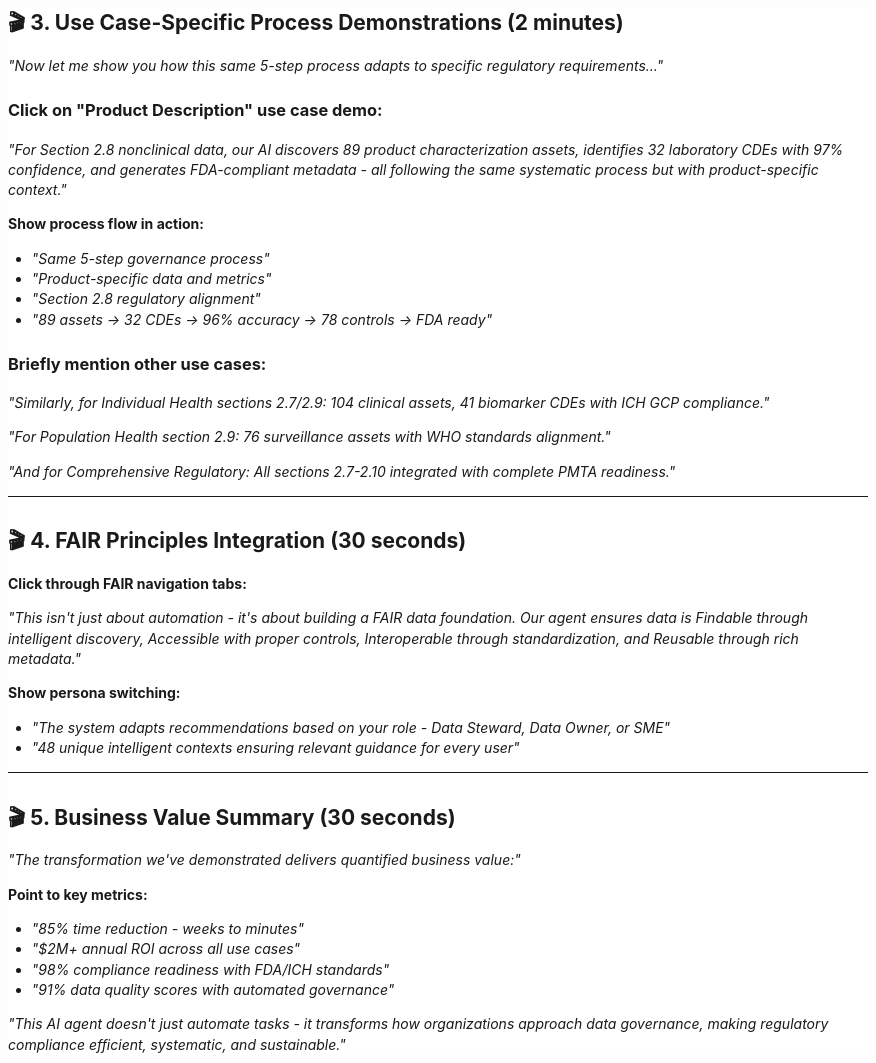 ## 🎬 **3. Use Case-Specific Process Demonstrations (2 minutes)**

*"Now let me show you how this same 5-step process adapts to specific regulatory requirements..."*

### **Click on "Product Description" use case demo:**

*"For Section 2.8 nonclinical data, our AI discovers 89 product characterization assets, identifies 32 laboratory CDEs with 97% confidence, and generates FDA-compliant metadata - all following the same systematic process but with product-specific context."*

**Show process flow in action:**
- *"Same 5-step governance process"*
- *"Product-specific data and metrics"*
- *"Section 2.8 regulatory alignment"*
- *"89 assets → 32 CDEs → 96% accuracy → 78 controls → FDA ready"*

### **Briefly mention other use cases:**

*"Similarly, for Individual Health sections 2.7/2.9: 104 clinical assets, 41 biomarker CDEs with ICH GCP compliance."*

*"For Population Health section 2.9: 76 surveillance assets with WHO standards alignment."*

*"And for Comprehensive Regulatory: All sections 2.7-2.10 integrated with complete PMTA readiness."*

---

## 🎬 **4. FAIR Principles Integration (30 seconds)**

**Click through FAIR navigation tabs:**

*"This isn't just about automation - it's about building a FAIR data foundation. Our agent ensures data is Findable through intelligent discovery, Accessible with proper controls, Interoperable through standardization, and Reusable through rich metadata."*

**Show persona switching:**
- *"The system adapts recommendations based on your role - Data Steward, Data Owner, or SME"*
- *"48 unique intelligent contexts ensuring relevant guidance for every user"*

---

## 🎬 **5. Business Value Summary (30 seconds)**

*"The transformation we've demonstrated delivers quantified business value:"*

**Point to key metrics:**
- *"85% time reduction - weeks to minutes"*
- *"$2M+ annual ROI across all use cases"*
- *"98% compliance readiness with FDA/ICH standards"*
- *"91% data quality scores with automated governance"*

*"This AI agent doesn't just automate tasks - it transforms how organizations approach data governance, making regulatory compliance efficient, systematic, and sustainable."*
